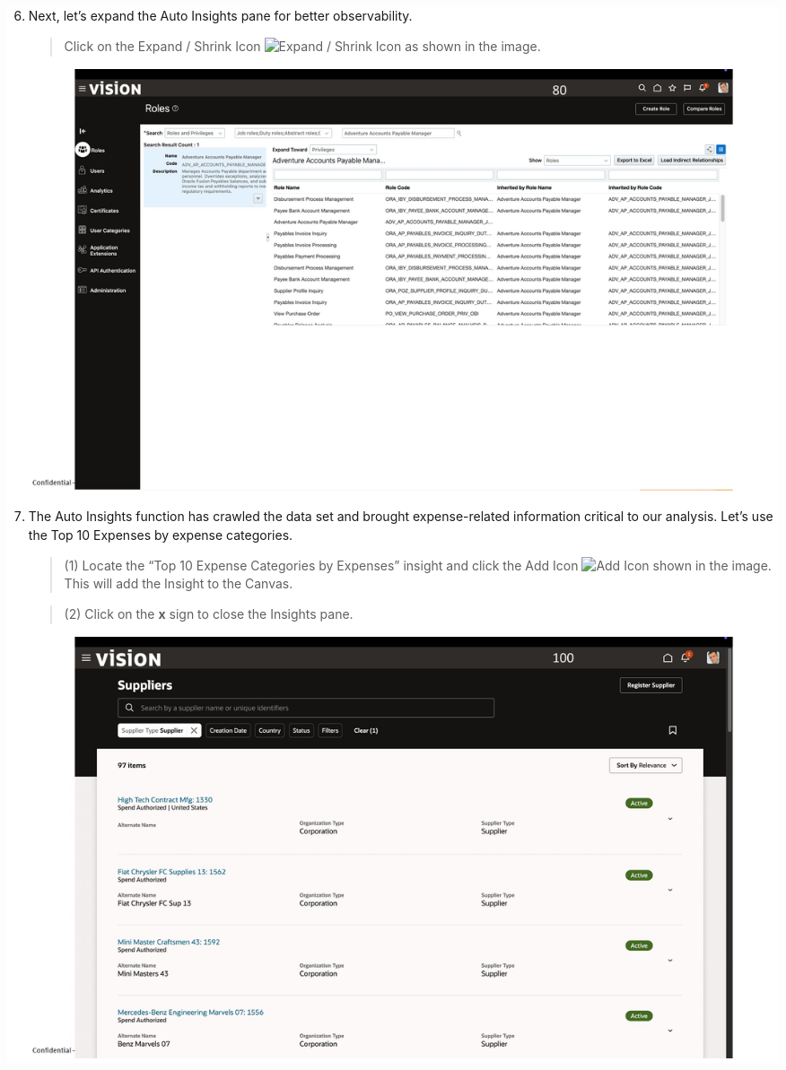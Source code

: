 6.  Next, let’s expand the Auto Insights pane for better observability.

    > Click on the Expand / Shrink Icon  ![Expand / Shrink Icon ](images/icon004.png)  as shown in the image.

    ![Workbook Design Mode](images/poaimage006.jpg)

7.  The Auto Insights function has crawled the data set and brought expense-related information critical to our analysis. Let’s use the Top 10 Expenses by expense categories.

    > (1) Locate the “Top 10 Expense Categories by Expenses” insight and click the Add Icon  ![Add Icon ](images/icon006.png)  shown in the image. This will add the Insight to the Canvas.  <br>

    > (2) Click on the **x** sign to close the Insights pane.

    ![Auto insights view](images/poaimage007.jpg)
